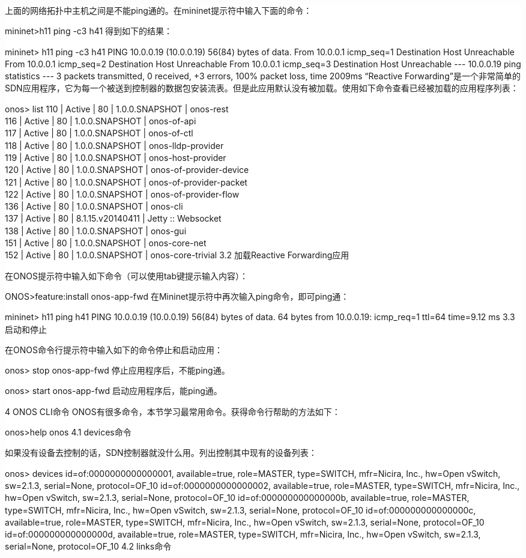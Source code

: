上面的网络拓扑中主机之间是不能ping通的。在mininet提示符中输入下面的命令：

mininet>h11 ping -c3 h41
得到如下的结果：

mininet> h11 ping -c3 h41
PING 10.0.0.19 (10.0.0.19) 56(84) bytes of data.
From 10.0.0.1 icmp_seq=1 Destination Host Unreachable
From 10.0.0.1 icmp_seq=2 Destination Host Unreachable
From 10.0.0.1 icmp_seq=3 Destination Host Unreachable
--- 10.0.0.19 ping statistics ---
3 packets transmitted, 0 received, +3 errors, 100% packet loss, time 2009ms
“Reactive Forwarding”是一个非常简单的SDN应用程序，它为每一个被送到控制器的数据包安装流表。但是此应用默认没有被加载。使用如下命令查看已经被加载的应用程序列表：

onos> list
110 | Active |  80 | 1.0.0.SNAPSHOT   | onos-rest                             
116 | Active |  80 | 1.0.0.SNAPSHOT   | onos-of-api                           
117 | Active |  80 | 1.0.0.SNAPSHOT   | onos-of-ctl                           
118 | Active |  80 | 1.0.0.SNAPSHOT   | onos-lldp-provider                    
119 | Active |  80 | 1.0.0.SNAPSHOT   | onos-host-provider                    
120 | Active |  80 | 1.0.0.SNAPSHOT   | onos-of-provider-device               
121 | Active |  80 | 1.0.0.SNAPSHOT   | onos-of-provider-packet               
122 | Active |  80 | 1.0.0.SNAPSHOT   | onos-of-provider-flow                 
136 | Active |  80 | 1.0.0.SNAPSHOT   | onos-cli                              
137 | Active |  80 | 8.1.15.v20140411 | Jetty :: Websocket                    
138 | Active |  80 | 1.0.0.SNAPSHOT   | onos-gui                              
151 | Active |  80 | 1.0.0.SNAPSHOT   | onos-core-net                         
152 | Active |  80 | 1.0.0.SNAPSHOT   | onos-core-trivial
3.2 加载Reactive Forwarding应用

在ONOS提示符中输入如下命令（可以使用tab键提示输入内容）：

ONOS>feature:install onos-app-fwd
在Mininet提示符中再次输入ping命令，即可ping通：

mininet> h11 ping h41
PING 10.0.0.19 (10.0.0.19) 56(84) bytes of data.
64 bytes from 10.0.0.19: icmp_req=1 ttl=64 time=9.12 ms
3.3 启动和停止

在ONOS命令行提示符中输入如下的命令停止和启动应用：

onos> stop onos-app-fwd
停止应用程序后，不能ping通。

onos> start onos-app-fwd
启动应用程序后，能ping通。

4 ONOS CLI命令
ONOS有很多命令，本节学习最常用命令。获得命令行帮助的方法如下：

onos>help onos
4.1 devices命令

如果没有设备去控制的话，SDN控制器就没什么用。列出控制其中现有的设备列表：

onos> devices
id=of:0000000000000001, available=true, role=MASTER, type=SWITCH, mfr=Nicira, Inc., hw=Open vSwitch, sw=2.1.3, serial=None, protocol=OF_10
id=of:0000000000000002, available=true, role=MASTER, type=SWITCH, mfr=Nicira, Inc., hw=Open vSwitch, sw=2.1.3, serial=None, protocol=OF_10
id=of:000000000000000b, available=true, role=MASTER, type=SWITCH, mfr=Nicira, Inc., hw=Open vSwitch, sw=2.1.3, serial=None, protocol=OF_10
id=of:000000000000000c, available=true, role=MASTER, type=SWITCH, mfr=Nicira, Inc., hw=Open vSwitch, sw=2.1.3, serial=None, protocol=OF_10
id=of:000000000000000d, available=true, role=MASTER, type=SWITCH, mfr=Nicira, Inc., hw=Open vSwitch, sw=2.1.3, serial=None, protocol=OF_10
4.2 links命令
